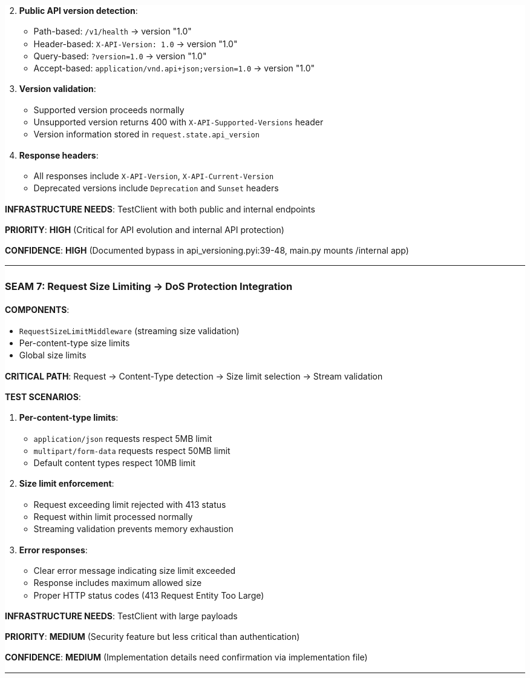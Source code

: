 2. **Public API version detection**:
   - Path-based: `/v1/health` → version "1.0"
   - Header-based: `X-API-Version: 1.0` → version "1.0"
   - Query-based: `?version=1.0` → version "1.0"
   - Accept-based: `application/vnd.api+json;version=1.0` → version "1.0"

3. **Version validation**:
   - Supported version proceeds normally
   - Unsupported version returns 400 with `X-API-Supported-Versions` header
   - Version information stored in `request.state.api_version`

4. **Response headers**:
   - All responses include `X-API-Version`, `X-API-Current-Version`
   - Deprecated versions include `Deprecation` and `Sunset` headers

**INFRASTRUCTURE NEEDS**: TestClient with both public and internal endpoints

**PRIORITY**: **HIGH** (Critical for API evolution and internal API protection)

**CONFIDENCE**: **HIGH** (Documented bypass in api_versioning.pyi:39-48, main.py mounts /internal app)

---

### SEAM 7: Request Size Limiting → DoS Protection Integration
**COMPONENTS**:
- `RequestSizeLimitMiddleware` (streaming size validation)
- Per-content-type size limits
- Global size limits

**CRITICAL PATH**: Request → Content-Type detection → Size limit selection → Stream validation

**TEST SCENARIOS**:
1. **Per-content-type limits**:
   - `application/json` requests respect 5MB limit
   - `multipart/form-data` requests respect 50MB limit
   - Default content types respect 10MB limit

2. **Size limit enforcement**:
   - Request exceeding limit rejected with 413 status
   - Request within limit processed normally
   - Streaming validation prevents memory exhaustion

3. **Error responses**:
   - Clear error message indicating size limit exceeded
   - Response includes maximum allowed size
   - Proper HTTP status codes (413 Request Entity Too Large)

**INFRASTRUCTURE NEEDS**: TestClient with large payloads

**PRIORITY**: **MEDIUM** (Security feature but less critical than authentication)

**CONFIDENCE**: **MEDIUM** (Implementation details need confirmation via implementation file)

---
